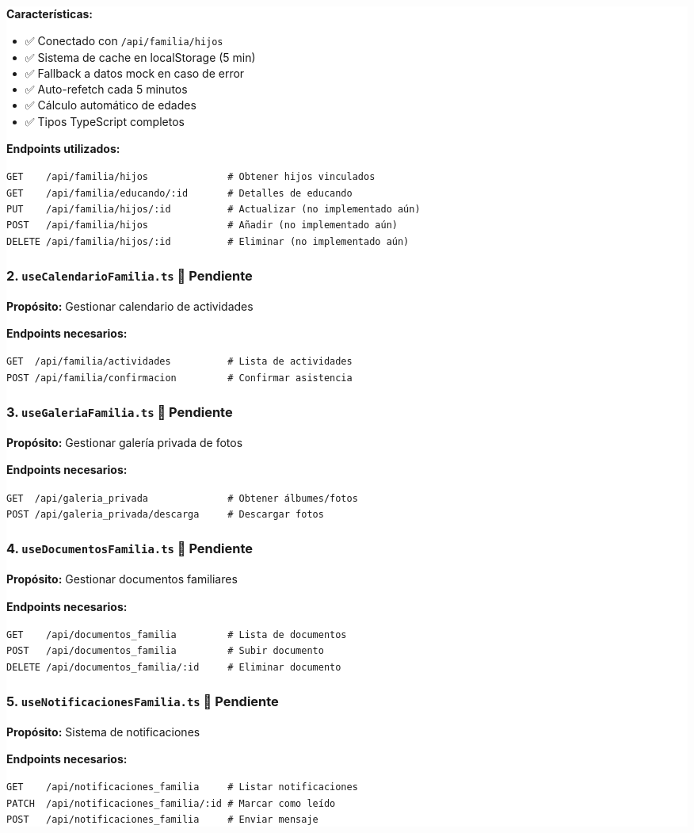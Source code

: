 **Características:**
- ✅ Conectado con `/api/familia/hijos`
- ✅ Sistema de cache en localStorage (5 min)
- ✅ Fallback a datos mock en caso de error
- ✅ Auto-refetch cada 5 minutos
- ✅ Cálculo automático de edades
- ✅ Tipos TypeScript completos

**Endpoints utilizados:**
```
GET    /api/familia/hijos              # Obtener hijos vinculados
GET    /api/familia/educando/:id       # Detalles de educando
PUT    /api/familia/hijos/:id          # Actualizar (no implementado aún)
POST   /api/familia/hijos              # Añadir (no implementado aún)
DELETE /api/familia/hijos/:id          # Eliminar (no implementado aún)
```

### 2. `useCalendarioFamilia.ts` 🔧 Pendiente

**Propósito:** Gestionar calendario de actividades

**Endpoints necesarios:**
```
GET  /api/familia/actividades          # Lista de actividades
POST /api/familia/confirmacion         # Confirmar asistencia
```

### 3. `useGaleriaFamilia.ts` 🔧 Pendiente

**Propósito:** Gestionar galería privada de fotos

**Endpoints necesarios:**
```
GET  /api/galeria_privada              # Obtener álbumes/fotos
POST /api/galeria_privada/descarga     # Descargar fotos
```

### 4. `useDocumentosFamilia.ts` 🔧 Pendiente

**Propósito:** Gestionar documentos familiares

**Endpoints necesarios:**
```
GET    /api/documentos_familia         # Lista de documentos
POST   /api/documentos_familia         # Subir documento
DELETE /api/documentos_familia/:id     # Eliminar documento
```

### 5. `useNotificacionesFamilia.ts` 🔧 Pendiente

**Propósito:** Sistema de notificaciones

**Endpoints necesarios:**
```
GET    /api/notificaciones_familia     # Listar notificaciones
PATCH  /api/notificaciones_familia/:id # Marcar como leído
POST   /api/notificaciones_familia     # Enviar mensaje
```
